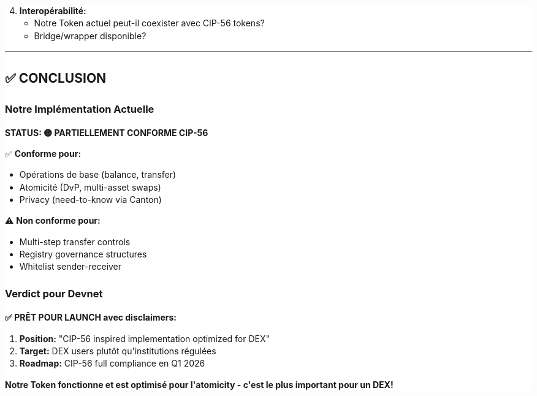 4. **Interopérabilité:**
   - Notre Token actuel peut-il coexister avec CIP-56 tokens?
   - Bridge/wrapper disponible?

---

## ✅ CONCLUSION

### Notre Implémentation Actuelle
**STATUS: 🟡 PARTIELLEMENT CONFORME CIP-56**

✅ **Conforme pour:**
- Opérations de base (balance, transfer)
- Atomicité (DvP, multi-asset swaps)
- Privacy (need-to-know via Canton)

⚠️ **Non conforme pour:**
- Multi-step transfer controls
- Registry governance structures
- Whitelist sender-receiver

### Verdict pour Devnet
**✅ PRÊT POUR LAUNCH avec disclaimers:**

1. **Position:** "CIP-56 inspired implementation optimized for DEX"
2. **Target:** DEX users plutôt qu'institutions régulées
3. **Roadmap:** CIP-56 full compliance en Q1 2026

**Notre Token fonctionne et est optimisé pour l'atomicity - c'est le plus important pour un DEX!**

